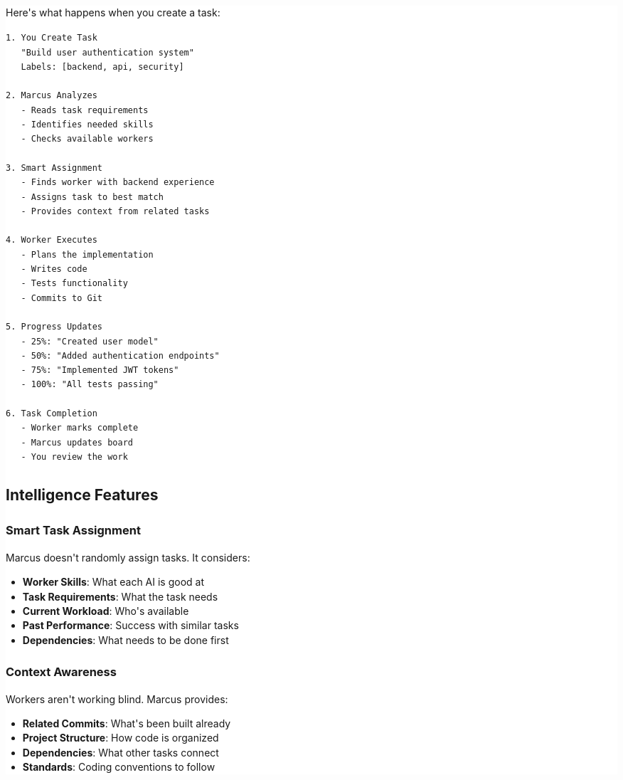 Here's what happens when you create a task:

```
1. You Create Task
   "Build user authentication system"
   Labels: [backend, api, security]
   
2. Marcus Analyzes
   - Reads task requirements
   - Identifies needed skills
   - Checks available workers
   
3. Smart Assignment
   - Finds worker with backend experience
   - Assigns task to best match
   - Provides context from related tasks
   
4. Worker Executes
   - Plans the implementation
   - Writes code
   - Tests functionality
   - Commits to Git
   
5. Progress Updates
   - 25%: "Created user model"
   - 50%: "Added authentication endpoints"  
   - 75%: "Implemented JWT tokens"
   - 100%: "All tests passing"
   
6. Task Completion
   - Worker marks complete
   - Marcus updates board
   - You review the work
```

## Intelligence Features

### Smart Task Assignment

Marcus doesn't randomly assign tasks. It considers:

- **Worker Skills**: What each AI is good at
- **Task Requirements**: What the task needs
- **Current Workload**: Who's available
- **Past Performance**: Success with similar tasks
- **Dependencies**: What needs to be done first

### Context Awareness

Workers aren't working blind. Marcus provides:

- **Related Commits**: What's been built already
- **Project Structure**: How code is organized
- **Dependencies**: What other tasks connect
- **Standards**: Coding conventions to follow
